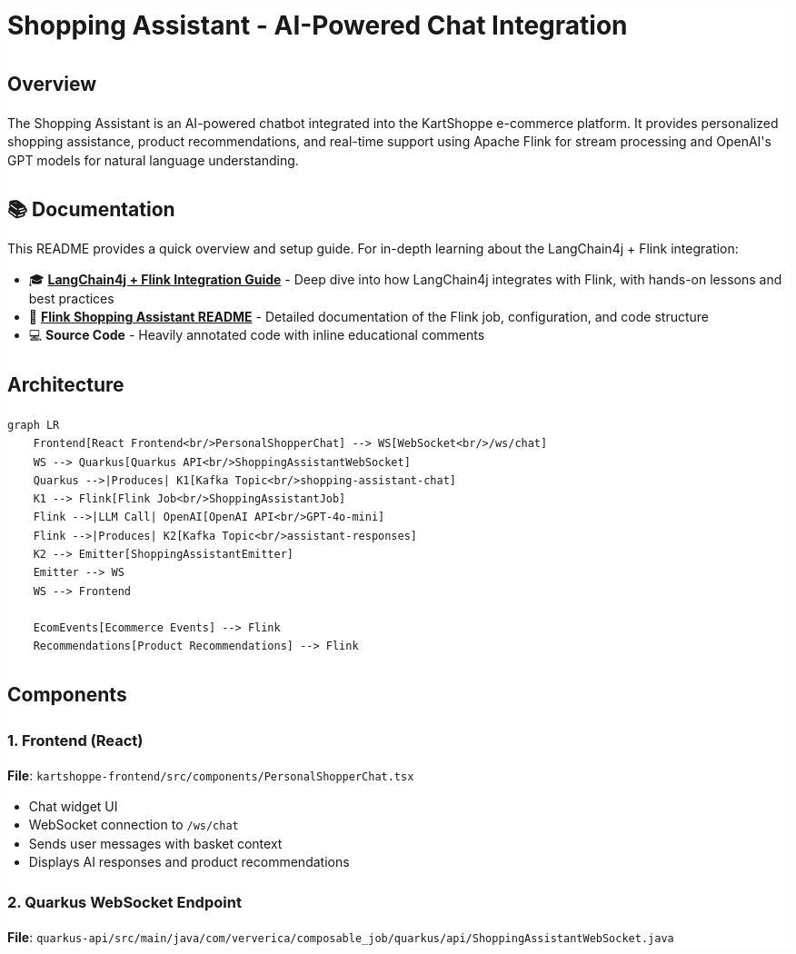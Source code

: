 # Shopping Assistant - AI-Powered Chat Integration

## Overview

The Shopping Assistant is an AI-powered chatbot integrated into the KartShoppe e-commerce platform. It provides personalized shopping assistance, product recommendations, and real-time support using Apache Flink for stream processing and OpenAI's GPT models for natural language understanding.

## 📚 Documentation

This README provides a quick overview and setup guide. For in-depth learning about the LangChain4j + Flink integration:

- 🎓 **[LangChain4j + Flink Integration Guide](./LANGCHAIN4J_FLINK_INTEGRATION.md)** - Deep dive into how LangChain4j integrates with Flink, with hands-on lessons and best practices
- 🚀 **[Flink Shopping Assistant README](../flink-shopping-assistant/README.md)** - Detailed documentation of the Flink job, configuration, and code structure
- 💻 **Source Code** - Heavily annotated code with inline educational comments

## Architecture

```mermaid
graph LR
    Frontend[React Frontend<br/>PersonalShopperChat] --> WS[WebSocket<br/>/ws/chat]
    WS --> Quarkus[Quarkus API<br/>ShoppingAssistantWebSocket]
    Quarkus -->|Produces| K1[Kafka Topic<br/>shopping-assistant-chat]
    K1 --> Flink[Flink Job<br/>ShoppingAssistantJob]
    Flink -->|LLM Call| OpenAI[OpenAI API<br/>GPT-4o-mini]
    Flink -->|Produces| K2[Kafka Topic<br/>assistant-responses]
    K2 --> Emitter[ShoppingAssistantEmitter]
    Emitter --> WS
    WS --> Frontend

    EcomEvents[Ecommerce Events] --> Flink
    Recommendations[Product Recommendations] --> Flink
```

## Components

### 1. Frontend (React)
**File**: `kartshoppe-frontend/src/components/PersonalShopperChat.tsx`

- Chat widget UI
- WebSocket connection to `/ws/chat`
- Sends user messages with basket context
- Displays AI responses and product recommendations

### 2. Quarkus WebSocket Endpoint
**File**: `quarkus-api/src/main/java/com/ververica/composable_job/quarkus/api/ShoppingAssistantWebSocket.java`
